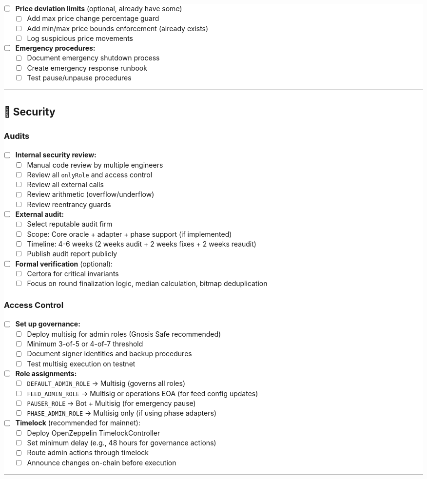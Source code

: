- [ ] **Price deviation limits** (optional, already have some)
  - [ ] Add max price change percentage guard
  - [ ] Add min/max price bounds enforcement (already exists)
  - [ ] Log suspicious price movements

- [ ] **Emergency procedures:**
  - [ ] Document emergency shutdown process
  - [ ] Create emergency response runbook
  - [ ] Test pause/unpause procedures

---

## 🔐 Security

### Audits

- [ ] **Internal security review:**
  - [ ] Manual code review by multiple engineers
  - [ ] Review all `onlyRole` and access control
  - [ ] Review all external calls
  - [ ] Review arithmetic (overflow/underflow)
  - [ ] Review reentrancy guards

- [ ] **External audit:**
  - [ ] Select reputable audit firm
  - [ ] Scope: Core oracle + adapter + phase support (if implemented)
  - [ ] Timeline: 4-6 weeks (2 weeks audit + 2 weeks fixes + 2 weeks reaudit)
  - [ ] Publish audit report publicly

- [ ] **Formal verification** (optional):
  - [ ] Certora for critical invariants
  - [ ] Focus on round finalization logic, median calculation, bitmap deduplication

### Access Control

- [ ] **Set up governance:**
  - [ ] Deploy multisig for admin roles (Gnosis Safe recommended)
  - [ ] Minimum 3-of-5 or 4-of-7 threshold
  - [ ] Document signer identities and backup procedures
  - [ ] Test multisig execution on testnet

- [ ] **Role assignments:**
  - [ ] `DEFAULT_ADMIN_ROLE` → Multisig (governs all roles)
  - [ ] `FEED_ADMIN_ROLE` → Multisig or operations EOA (for feed config updates)
  - [ ] `PAUSER_ROLE` → Bot + Multisig (for emergency pause)
  - [ ] `PHASE_ADMIN_ROLE` → Multisig only (if using phase adapters)

- [ ] **Timelock** (recommended for mainnet):
  - [ ] Deploy OpenZeppelin TimelockController
  - [ ] Set minimum delay (e.g., 48 hours for governance actions)
  - [ ] Route admin actions through timelock
  - [ ] Announce changes on-chain before execution

---
